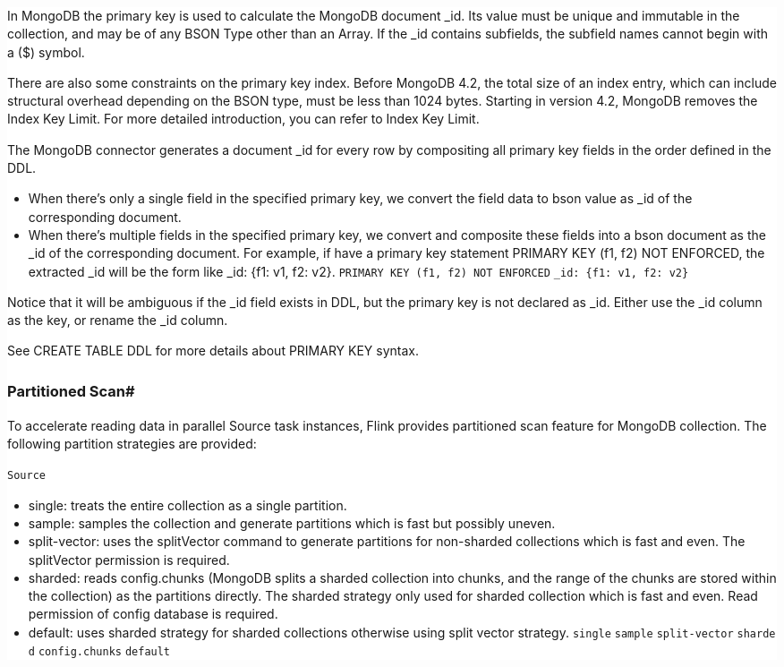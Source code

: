 
In MongoDB the primary key is used to calculate the MongoDB document _id.
Its value must be unique and immutable in the collection, and may be of any
BSON Type other than an Array.
If the _id contains subfields, the subfield names cannot begin with a ($) symbol.


There are also some constraints on the primary key index.
Before MongoDB 4.2, the total size of an index entry, which can include structural overhead
depending on the BSON type, must be less than 1024 bytes.
Starting in version 4.2, MongoDB removes the Index Key Limit.
For more detailed introduction, you can refer to Index Key Limit.


The MongoDB connector generates a document _id for every row by compositing all primary key
fields in the order defined in the DDL.

* When there’s only a single field in the specified primary key, we convert the field data to bson
value as _id of the corresponding document.
* When there’s multiple fields in the specified primary key, we convert and composite these fields
into a bson document as the _id of the corresponding document.
For example, if have a primary key statement PRIMARY KEY (f1, f2) NOT ENFORCED,
the extracted _id will be the form like _id: {f1: v1, f2: v2}.
`PRIMARY KEY (f1, f2) NOT ENFORCED`
`_id: {f1: v1, f2: v2}`

Notice that it will be ambiguous if the _id field exists in DDL, but the primary key is not declared as _id.
Either use the _id column as the key, or rename the _id column.


See CREATE TABLE DDL for more details about PRIMARY KEY syntax.


### Partitioned Scan#


To accelerate reading data in parallel Source task instances, Flink provides partitioned scan
feature for MongoDB collection. The following partition strategies are provided:

`Source`
* single: treats the entire collection as a single partition.
* sample: samples the collection and generate partitions which is fast but possibly uneven.
* split-vector: uses the splitVector command to generate partitions for non-sharded
collections which is fast and even. The splitVector permission is required.
* sharded: reads config.chunks (MongoDB splits a sharded collection into chunks, and the
range of the chunks are stored within the collection) as the partitions directly. The
sharded strategy only used for sharded collection which is fast and even. Read permission
of config database is required.
* default: uses sharded strategy for sharded collections otherwise using split vector
strategy.
`single`
`sample`
`split-vector`
`sharded`
`config.chunks`
`default`
